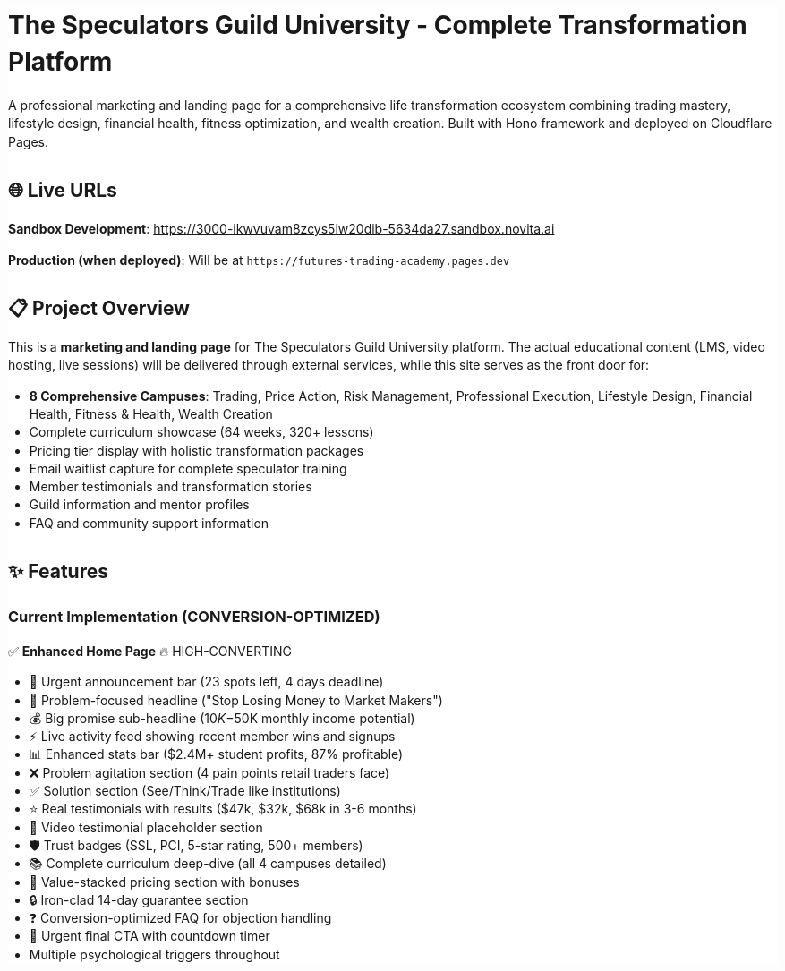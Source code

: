 # The Speculators Guild University - Complete Transformation Platform

A professional marketing and landing page for a comprehensive life transformation ecosystem combining trading mastery, lifestyle design, financial health, fitness optimization, and wealth creation. Built with Hono framework and deployed on Cloudflare Pages.

## 🌐 Live URLs

**Sandbox Development**: https://3000-ikwvuvam8zcys5iw20dib-5634da27.sandbox.novita.ai

**Production (when deployed)**: Will be at `https://futures-trading-academy.pages.dev`

## 📋 Project Overview

This is a **marketing and landing page** for The Speculators Guild University platform. The actual educational content (LMS, video hosting, live sessions) will be delivered through external services, while this site serves as the front door for:

- **8 Comprehensive Campuses**: Trading, Price Action, Risk Management, Professional Execution, Lifestyle Design, Financial Health, Fitness & Health, Wealth Creation
- Complete curriculum showcase (64 weeks, 320+ lessons)
- Pricing tier display with holistic transformation packages
- Email waitlist capture for complete speculator training
- Member testimonials and transformation stories
- Guild information and mentor profiles
- FAQ and community support information

## ✨ Features

### Current Implementation (CONVERSION-OPTIMIZED)

✅ **Enhanced Home Page** 🔥 HIGH-CONVERTING
- 🚨 Urgent announcement bar (23 spots left, 4 days deadline)
- 🎯 Problem-focused headline ("Stop Losing Money to Market Makers")
- 💰 Big promise sub-headline ($10K-$50K monthly income potential)
- ⚡ Live activity feed showing recent member wins and signups
- 📊 Enhanced stats bar ($2.4M+ student profits, 87% profitable)
- ❌ Problem agitation section (4 pain points retail traders face)
- ✅ Solution section (See/Think/Trade like institutions)
- ⭐ Real testimonials with results ($47k, $32k, $68k in 3-6 months)
- 🎥 Video testimonial placeholder section
- 🛡️ Trust badges (SSL, PCI, 5-star rating, 500+ members)
- 📚 Complete curriculum deep-dive (all 4 campuses detailed)
- 💎 Value-stacked pricing section with bonuses
- 🔒 Iron-clad 14-day guarantee section
- ❓ Conversion-optimized FAQ for objection handling
- 🎯 Urgent final CTA with countdown timer
- Multiple psychological triggers throughout
